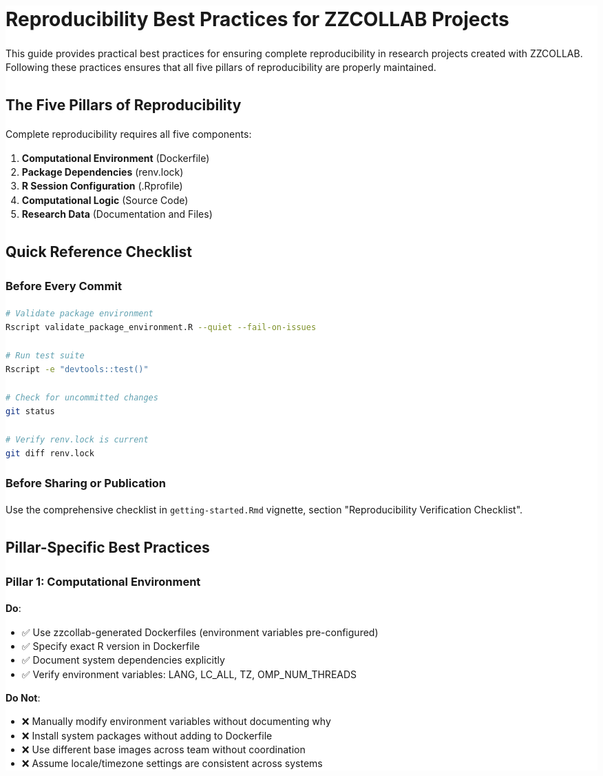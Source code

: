 # Reproducibility Best Practices for ZZCOLLAB Projects

This guide provides practical best practices for ensuring complete reproducibility
in research projects created with ZZCOLLAB. Following these practices ensures
that all five pillars of reproducibility are properly maintained.

## The Five Pillars of Reproducibility

Complete reproducibility requires all five components:

1. **Computational Environment** (Dockerfile)
2. **Package Dependencies** (renv.lock)
3. **R Session Configuration** (.Rprofile)
4. **Computational Logic** (Source Code)
5. **Research Data** (Documentation and Files)

## Quick Reference Checklist

### Before Every Commit

```bash
# Validate package environment
Rscript validate_package_environment.R --quiet --fail-on-issues

# Run test suite
Rscript -e "devtools::test()"

# Check for uncommitted changes
git status

# Verify renv.lock is current
git diff renv.lock
```

### Before Sharing or Publication

Use the comprehensive checklist in `getting-started.Rmd` vignette, section
"Reproducibility Verification Checklist".

## Pillar-Specific Best Practices

### Pillar 1: Computational Environment

**Do**:
- ✅ Use zzcollab-generated Dockerfiles (environment variables pre-configured)
- ✅ Specify exact R version in Dockerfile
- ✅ Document system dependencies explicitly
- ✅ Verify environment variables: LANG, LC_ALL, TZ, OMP_NUM_THREADS

**Do Not**:
- ❌ Manually modify environment variables without documenting why
- ❌ Install system packages without adding to Dockerfile
- ❌ Use different base images across team without coordination
- ❌ Assume locale/timezone settings are consistent across systems
